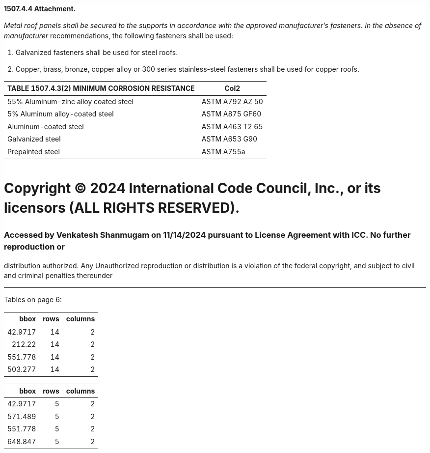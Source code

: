 **1507.4.4 Attachment.**

_Metal roof panels shall be secured to the supports in accordance with the approved manufacturer’s fasteners. In the absence of manufacturer_
recommendations, the following fasteners shall be used:

1. Galvanized fasteners shall be used for steel roofs.

2. Copper, brass, bronze, copper alloy or 300 series stainless-steel fasteners shall be used for copper roofs.

|TABLE 1507.4.3(2) MINIMUM CORROSION RESISTANCE|Col2|
|---|---|
|55% Aluminum-zinc alloy coated steel|ASTM A792 AZ 50|
|5% Aluminum alloy-coated steel|ASTM A875 GF60|
|Aluminum-coated steel|ASTM A463 T2 65|
|Galvanized steel|ASTM A653 G90|
|Prepainted steel|ASTM A755a|


# Copyright © 2024 International Code Council, Inc., or its licensors (ALL RIGHTS RESERVED).

### Accessed by Venkatesh Shanmugam on 11/14/2024 pursuant to License Agreement with ICC. No further reproduction or
 distribution authorized. Any Unauthorized reproduction or distribution is a violation of the federal copyright, and subject to civil
 and criminal penalties thereunder


-----



Tables on page 6:

|     bbox |   rows |   columns |
|---------:|-------:|----------:|
|  42.9717 |     14 |         2 |
| 212.22   |     14 |         2 |
| 551.778  |     14 |         2 |
| 503.277  |     14 |         2 |

|     bbox |   rows |   columns |
|---------:|-------:|----------:|
|  42.9717 |      5 |         2 |
| 571.489  |      5 |         2 |
| 551.778  |      5 |         2 |
| 648.847  |      5 |         2 |
